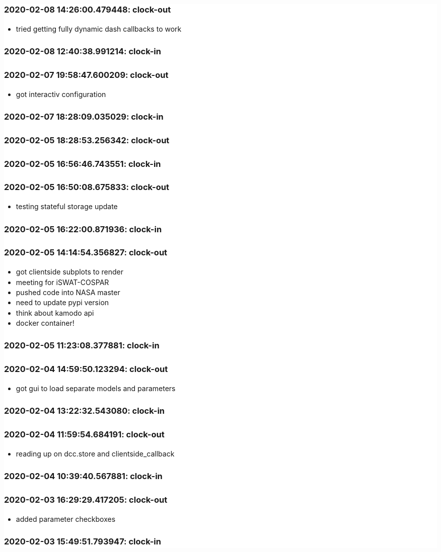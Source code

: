 ### 2020-02-08 14:26:00.479448: clock-out

* tried getting fully dynamic dash callbacks to work

### 2020-02-08 12:40:38.991214: clock-in

### 2020-02-07 19:58:47.600209: clock-out

* got interactiv configuration

### 2020-02-07 18:28:09.035029: clock-in

### 2020-02-05 18:28:53.256342: clock-out


### 2020-02-05 16:56:46.743551: clock-in

### 2020-02-05 16:50:08.675833: clock-out

* testing stateful storage update

### 2020-02-05 16:22:00.871936: clock-in

### 2020-02-05 14:14:54.356827: clock-out

* got clientside subplots to render
* meeting for iSWAT-COSPAR
* pushed code into NASA master
* need to update pypi version
* think about kamodo api
* docker container!

### 2020-02-05 11:23:08.377881: clock-in

### 2020-02-04 14:59:50.123294: clock-out

* got gui to load separate models and parameters

### 2020-02-04 13:22:32.543080: clock-in

### 2020-02-04 11:59:54.684191: clock-out

* reading up on dcc.store and clientside_callback

### 2020-02-04 10:39:40.567881: clock-in

### 2020-02-03 16:29:29.417205: clock-out

* added parameter checkboxes

### 2020-02-03 15:49:51.793947: clock-in
